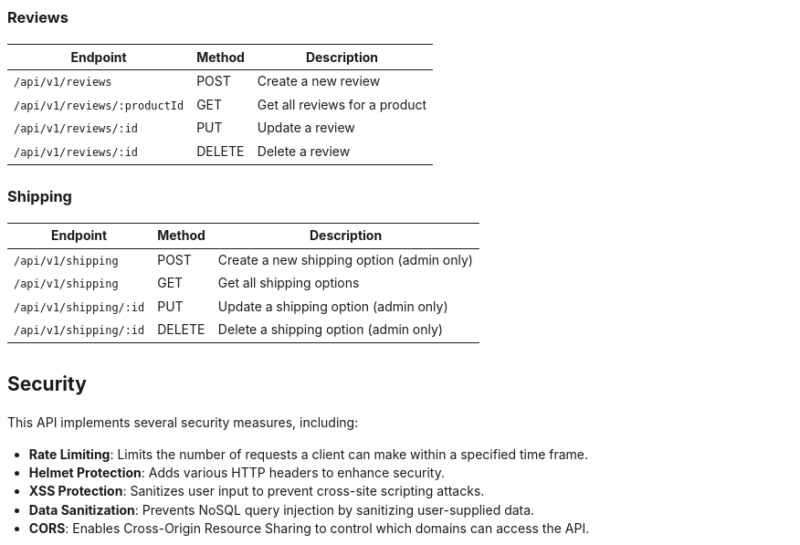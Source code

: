 ### Reviews

| Endpoint | Method | Description |
|----------|--------|-------------|
| `/api/v1/reviews` | POST | Create a new review |
| `/api/v1/reviews/:productId` | GET | Get all reviews for a product |
| `/api/v1/reviews/:id` | PUT | Update a review |
| `/api/v1/reviews/:id` | DELETE | Delete a review |

### Shipping

| Endpoint | Method | Description |
|----------|--------|-------------|
| `/api/v1/shipping` | POST | Create a new shipping option (admin only) |
| `/api/v1/shipping` | GET | Get all shipping options |
| `/api/v1/shipping/:id` | PUT | Update a shipping option (admin only) |
| `/api/v1/shipping/:id` | DELETE | Delete a shipping option (admin only) |

## Security

This API implements several security measures, including:

- **Rate Limiting**: Limits the number of requests a client can make within a specified time frame.
- **Helmet Protection**: Adds various HTTP headers to enhance security.
- **XSS Protection**: Sanitizes user input to prevent cross-site scripting attacks.
- **Data Sanitization**: Prevents NoSQL query injection by sanitizing user-supplied data.
- **CORS**: Enables Cross-Origin Resource Sharing to control which domains can access the API.